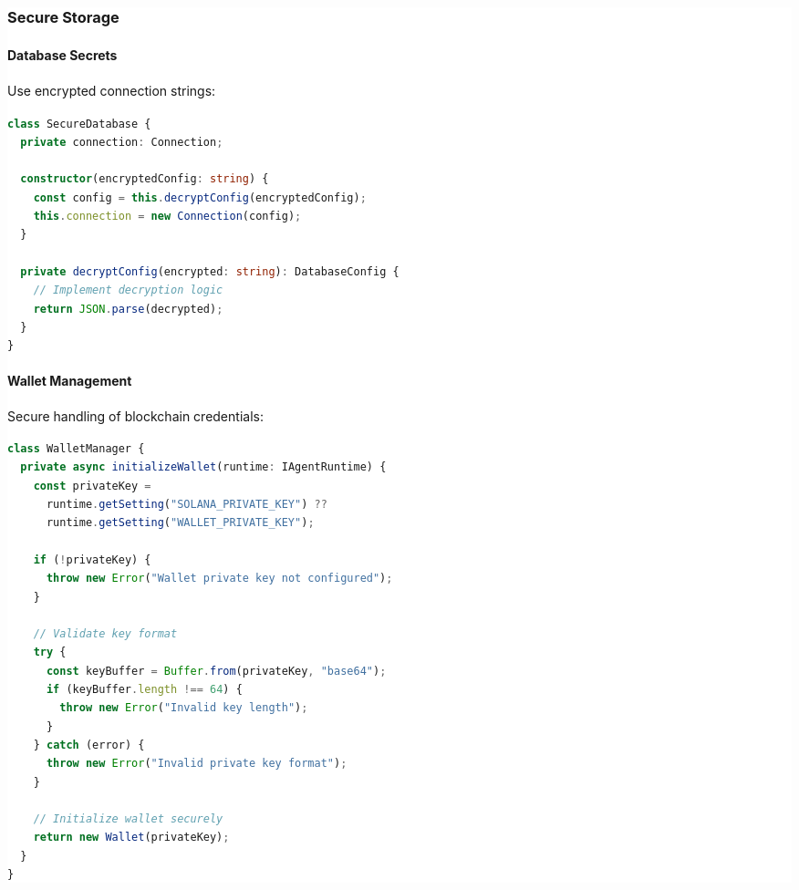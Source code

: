 ### Secure Storage

#### Database Secrets

Use encrypted connection strings:

```typescript
class SecureDatabase {
  private connection: Connection;

  constructor(encryptedConfig: string) {
    const config = this.decryptConfig(encryptedConfig);
    this.connection = new Connection(config);
  }

  private decryptConfig(encrypted: string): DatabaseConfig {
    // Implement decryption logic
    return JSON.parse(decrypted);
  }
}
```

#### Wallet Management

Secure handling of blockchain credentials:

```typescript
class WalletManager {
  private async initializeWallet(runtime: IAgentRuntime) {
    const privateKey =
      runtime.getSetting("SOLANA_PRIVATE_KEY") ??
      runtime.getSetting("WALLET_PRIVATE_KEY");

    if (!privateKey) {
      throw new Error("Wallet private key not configured");
    }

    // Validate key format
    try {
      const keyBuffer = Buffer.from(privateKey, "base64");
      if (keyBuffer.length !== 64) {
        throw new Error("Invalid key length");
      }
    } catch (error) {
      throw new Error("Invalid private key format");
    }

    // Initialize wallet securely
    return new Wallet(privateKey);
  }
}
```
